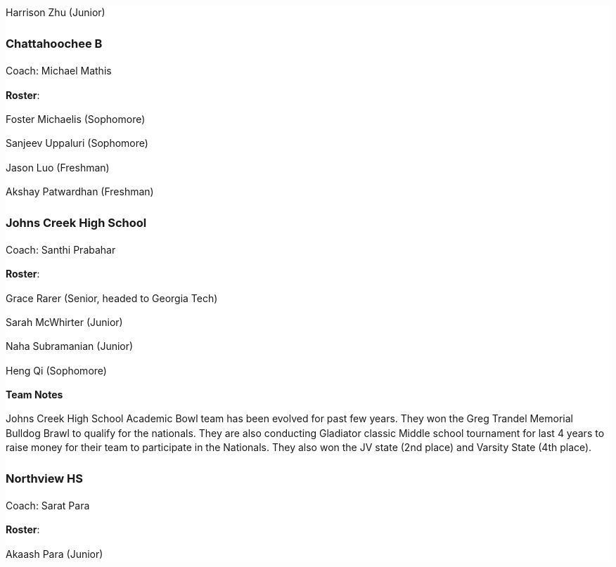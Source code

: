 Harrison Zhu (Junior)









### Chattahoochee B

Coach: Michael Mathis

**Roster**: 

Foster Michaelis (Sophomore)

Sanjeev Uppaluri (Sophomore)

Jason Luo (Freshman)

Akshay Patwardhan (Freshman)









### Johns Creek High School 

Coach: Santhi Prabahar

**Roster**: 

Grace Rarer (Senior, headed to Georgia Tech)

Sarah McWhirter (Junior)

Naha Subramanian (Junior)

Heng Qi (Sophomore)





**Team Notes**

Johns Creek High School Academic Bowl team has been evolved for past few years. They won the Greg Trandel Memorial Bulldog Brawl to qualify for the nationals. They are also conducting Gladiator classic Middle school tournament for last 4 years to raise money for their team to participate in the Nationals. They also won the JV state (2nd place) and Varsity State (4th place).





### Northview HS

Coach: Sarat Para

**Roster**: 

Akaash Para (Junior)
